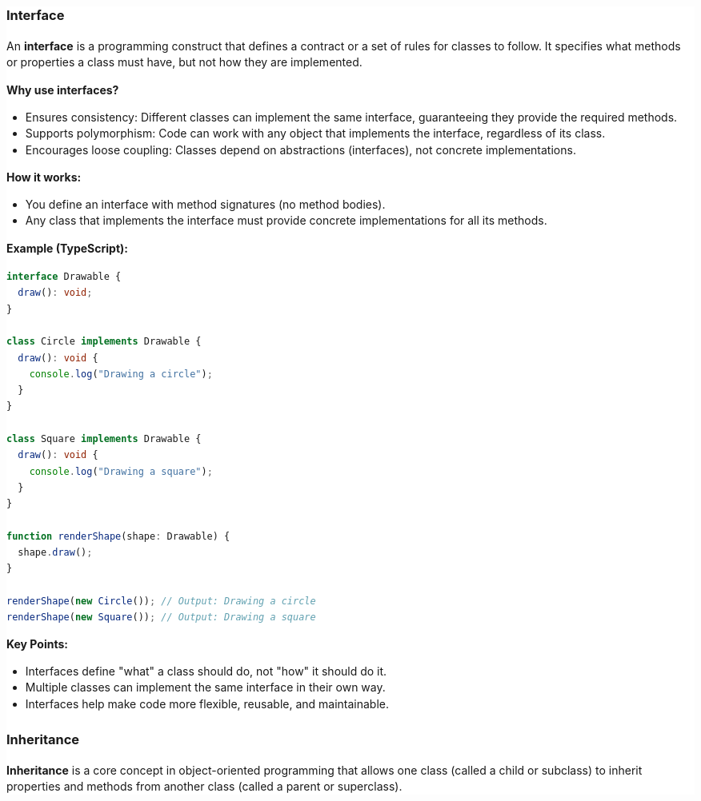 ### Interface

An **interface** is a programming construct that defines a contract or a set of rules for classes to follow. It specifies what methods or properties a class must have, but not how they are implemented.

**Why use interfaces?**
- Ensures consistency: Different classes can implement the same interface, guaranteeing they provide the required methods.
- Supports polymorphism: Code can work with any object that implements the interface, regardless of its class.
- Encourages loose coupling: Classes depend on abstractions (interfaces), not concrete implementations.

**How it works:**
- You define an interface with method signatures (no method bodies).
- Any class that implements the interface must provide concrete implementations for all its methods.

**Example (TypeScript):**
```ts
interface Drawable {
  draw(): void;
}

class Circle implements Drawable {
  draw(): void {
    console.log("Drawing a circle");
  }
}

class Square implements Drawable {
  draw(): void {
    console.log("Drawing a square");
  }
}

function renderShape(shape: Drawable) {
  shape.draw();
}

renderShape(new Circle()); // Output: Drawing a circle
renderShape(new Square()); // Output: Drawing a square
```
**Key Points:**

- Interfaces define "what" a class should do, not "how" it should do it.
- Multiple classes can implement the same interface in their own way.
- Interfaces help make code more flexible, reusable, and maintainable.


### Inheritance

**Inheritance** is a core concept in object-oriented programming that allows one class (called a child or subclass) to inherit properties and methods from another class (called a parent or superclass).
